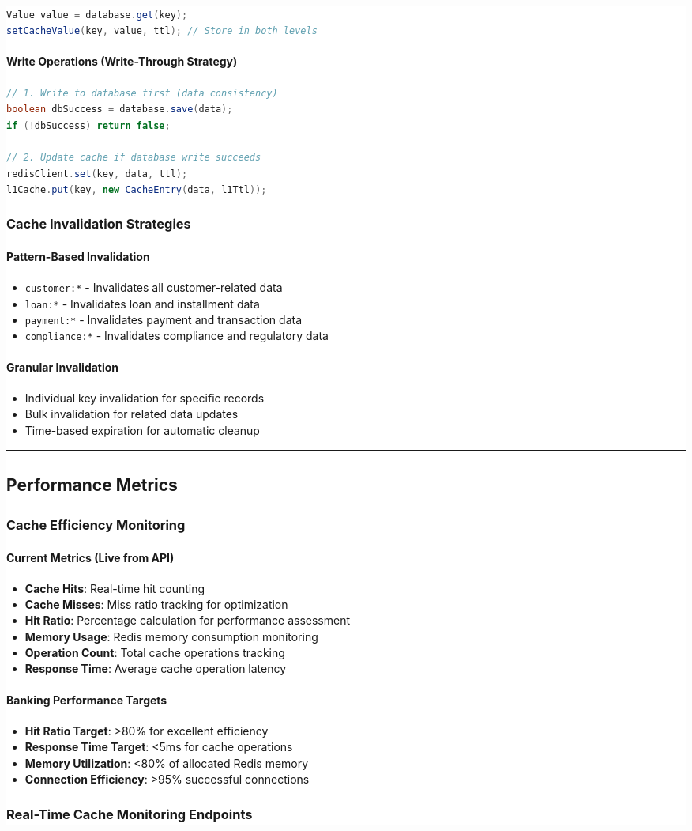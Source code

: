 ```java
Value value = database.get(key);
setCacheValue(key, value, ttl); // Store in both levels
```

#### Write Operations (Write-Through Strategy)
```java
// 1. Write to database first (data consistency)
boolean dbSuccess = database.save(data);
if (!dbSuccess) return false;

// 2. Update cache if database write succeeds
redisClient.set(key, data, ttl);
l1Cache.put(key, new CacheEntry(data, l1Ttl));
```

### Cache Invalidation Strategies

#### Pattern-Based Invalidation
- `customer:*` - Invalidates all customer-related data
- `loan:*` - Invalidates loan and installment data
- `payment:*` - Invalidates payment and transaction data
- `compliance:*` - Invalidates compliance and regulatory data

#### Granular Invalidation
- Individual key invalidation for specific records
- Bulk invalidation for related data updates
- Time-based expiration for automatic cleanup

---

## Performance Metrics

### Cache Efficiency Monitoring

#### Current Metrics (Live from API)
- **Cache Hits**: Real-time hit counting
- **Cache Misses**: Miss ratio tracking for optimization
- **Hit Ratio**: Percentage calculation for performance assessment
- **Memory Usage**: Redis memory consumption monitoring
- **Operation Count**: Total cache operations tracking
- **Response Time**: Average cache operation latency

#### Banking Performance Targets
- **Hit Ratio Target**: >80% for excellent efficiency
- **Response Time Target**: <5ms for cache operations
- **Memory Utilization**: <80% of allocated Redis memory
- **Connection Efficiency**: >95% successful connections

### Real-Time Cache Monitoring Endpoints
